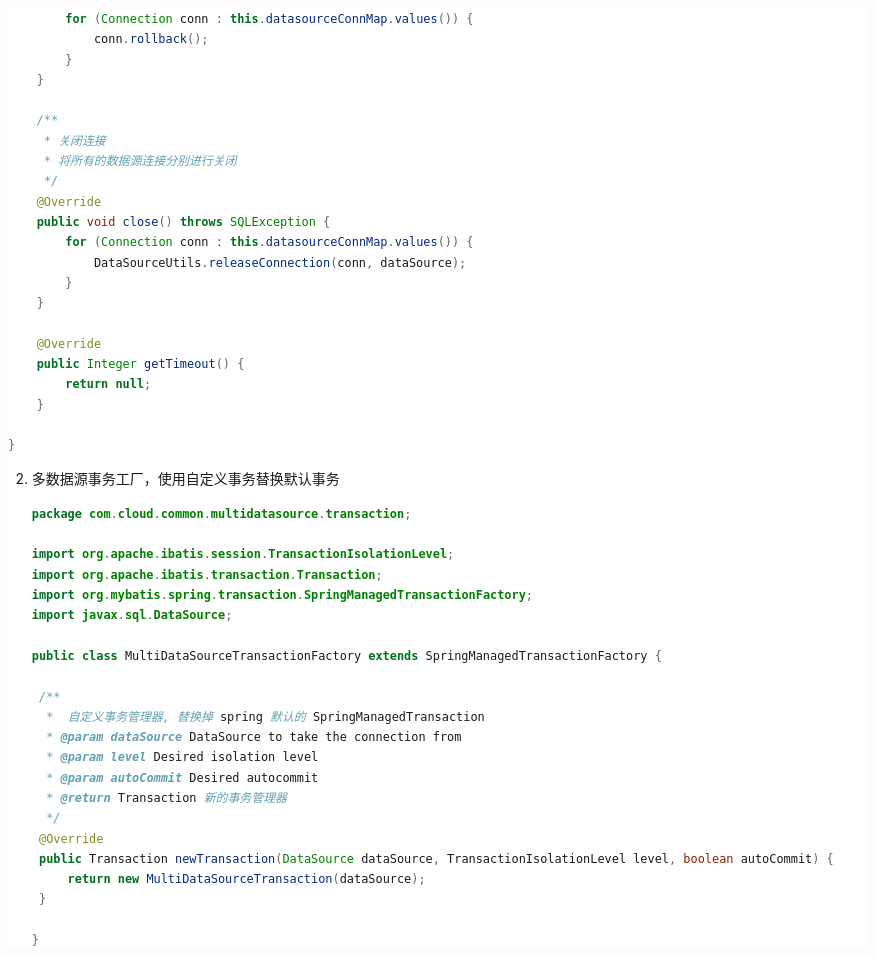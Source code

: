    ~~~java
           for (Connection conn : this.datasourceConnMap.values()) {
               conn.rollback();
           }
       }
   
       /**
        * 关闭连接
        * 将所有的数据源连接分别进行关闭
        */
       @Override
       public void close() throws SQLException {
           for (Connection conn : this.datasourceConnMap.values()) {
               DataSourceUtils.releaseConnection(conn, dataSource);
           }
       }
   
       @Override
       public Integer getTimeout() {
           return null;
       }
   
   }
   ~~~

2. 多数据源事务工厂，使用自定义事务替换默认事务

   ~~~java
   package com.cloud.common.multidatasource.transaction;
   
   import org.apache.ibatis.session.TransactionIsolationLevel;
   import org.apache.ibatis.transaction.Transaction;
   import org.mybatis.spring.transaction.SpringManagedTransactionFactory;
   import javax.sql.DataSource;
   
   public class MultiDataSourceTransactionFactory extends SpringManagedTransactionFactory {
   
   	/**
   	 *  自定义事务管理器, 替换掉 spring 默认的 SpringManagedTransaction
   	 * @param dataSource DataSource to take the connection from
   	 * @param level Desired isolation level
   	 * @param autoCommit Desired autocommit
   	 * @return Transaction 新的事务管理器
   	 */
   	@Override
   	public Transaction newTransaction(DataSource dataSource, TransactionIsolationLevel level, boolean autoCommit) {
   		return new MultiDataSourceTransaction(dataSource);
   	}
   
   }
   ~~~
